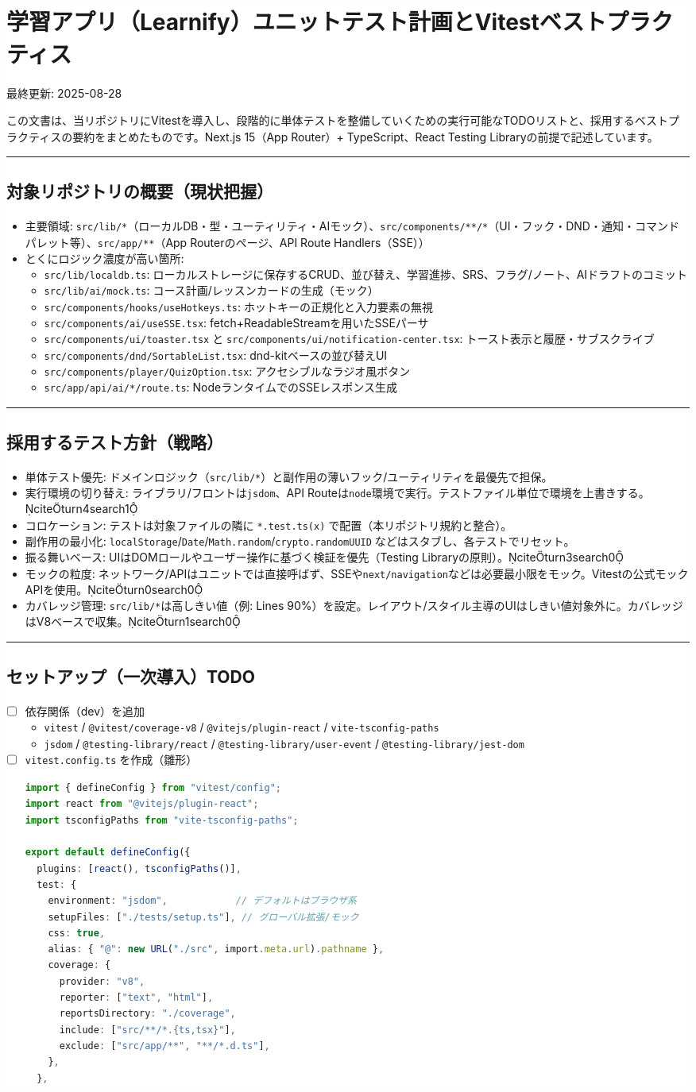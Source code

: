 # 学習アプリ（Learnify）ユニットテスト計画とVitestベストプラクティス

最終更新: 2025-08-28

この文書は、当リポジトリにVitestを導入し、段階的に単体テストを整備していくための実行可能なTODOリストと、採用するベストプラクティスの要約をまとめたものです。Next.js 15（App Router）+ TypeScript、React Testing Libraryの前提で記述しています。

---

## 対象リポジトリの概要（現状把握）
- 主要領域: `src/lib/*`（ローカルDB・型・ユーティリティ・AIモック）、`src/components/**/*`（UI・フック・DND・通知・コマンドパレット等）、`src/app/**`（App Routerのページ、API Route Handlers（SSE））
- とくにロジック濃度が高い箇所:
  - `src/lib/localdb.ts`: ローカルストレージに保存するCRUD、並び替え、学習進捗、SRS、フラグ/ノート、AIドラフトのコミット
  - `src/lib/ai/mock.ts`: コース計画/レッスンカードの生成（モック）
  - `src/components/hooks/useHotkeys.ts`: ホットキーの正規化と入力要素の無視
  - `src/components/ai/useSSE.tsx`: fetch+ReadableStreamを用いたSSEパーサ
  - `src/components/ui/toaster.tsx` と `src/components/ui/notification-center.tsx`: トースト表示と履歴・サブスクライブ
  - `src/components/dnd/SortableList.tsx`: dnd-kitベースの並び替えUI
  - `src/components/player/QuizOption.tsx`: アクセシブルなラジオ風ボタン
  - `src/app/api/ai/*/route.ts`: NodeランタイムでのSSEレスポンス生成

---

## 採用するテスト方針（戦略）
- 単体テスト優先: ドメインロジック（`src/lib/*`）と副作用の薄いフック/ユーティリティを最優先で担保。
- 実行環境の切り替え: ライブラリ/フロントは`jsdom`、API Routeは`node`環境で実行。テストファイル単位で環境を上書きする。citeturn4search1
- コロケーション: テストは対象ファイルの隣に `*.test.ts(x)` で配置（本リポジトリ規約と整合）。
- 副作用の最小化: `localStorage`/`Date`/`Math.random`/`crypto.randomUUID` などはスタブし、各テストでリセット。
- 振る舞いベース: UIはDOMロールやユーザー操作に基づく検証を優先（Testing Libraryの原則）。citeturn3search0
- モックの粒度: ネットワーク/APIはユニットでは直接呼ばず、SSEや`next/navigation`などは必要最小限をモック。Vitestの公式モックAPIを使用。citeturn0search0
- カバレッジ管理: `src/lib/*`は高しきい値（例: Lines 90%）を設定。レイアウト/スタイル主導のUIはしきい値対象外に。カバレッジはV8ベースで収集。citeturn1search0

---

## セットアップ（一次導入）TODO
- [ ] 依存関係（dev）を追加
  - `vitest` / `@vitest/coverage-v8` / `@vitejs/plugin-react` / `vite-tsconfig-paths`
  - `jsdom` / `@testing-library/react` / `@testing-library/user-event` / `@testing-library/jest-dom`
- [ ] `vitest.config.ts` を作成（雛形）
  ```ts
  import { defineConfig } from "vitest/config";
  import react from "@vitejs/plugin-react";
  import tsconfigPaths from "vite-tsconfig-paths";

  export default defineConfig({
    plugins: [react(), tsconfigPaths()],
    test: {
      environment: "jsdom",            // デフォルトはブラウザ系
      setupFiles: ["./tests/setup.ts"], // グローバル拡張/モック
      css: true,
      alias: { "@": new URL("./src", import.meta.url).pathname },
      coverage: {
        provider: "v8",
        reporter: ["text", "html"],
        reportsDirectory: "./coverage",
        include: ["src/**/*.{ts,tsx}"],
        exclude: ["src/app/**", "**/*.d.ts"],
      },
    },
  ```